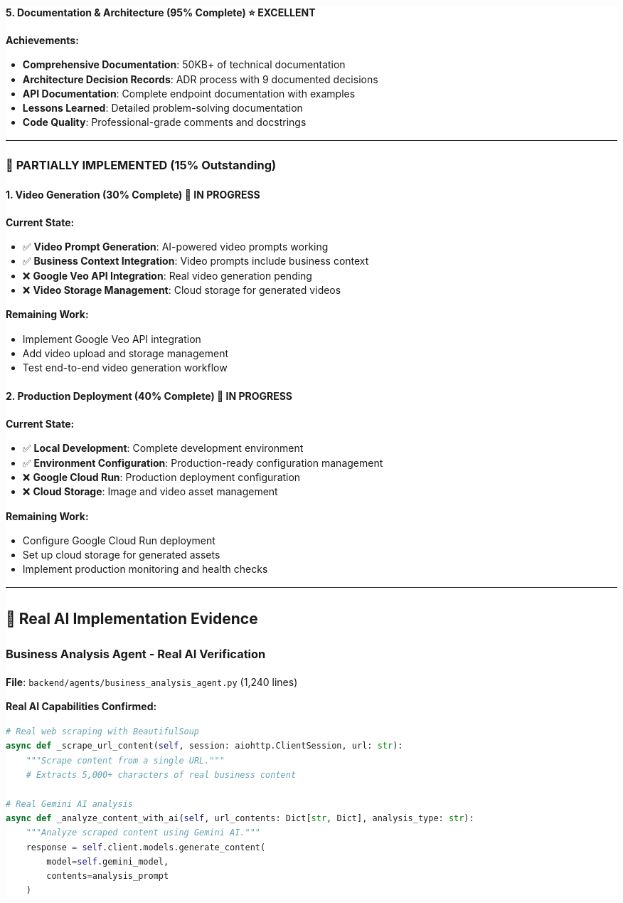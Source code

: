 #### 5. **Documentation & Architecture (95% Complete)** ⭐ **EXCELLENT**
**Achievements:**
- **Comprehensive Documentation**: 50KB+ of technical documentation
- **Architecture Decision Records**: ADR process with 9 documented decisions
- **API Documentation**: Complete endpoint documentation with examples
- **Lessons Learned**: Detailed problem-solving documentation
- **Code Quality**: Professional-grade comments and docstrings

---

### 🔶 **PARTIALLY IMPLEMENTED (15% Outstanding)**

#### 1. **Video Generation (30% Complete)** 🔄 **IN PROGRESS**
**Current State:**
- ✅ **Video Prompt Generation**: AI-powered video prompts working
- ✅ **Business Context Integration**: Video prompts include business context
- ❌ **Google Veo API Integration**: Real video generation pending
- ❌ **Video Storage Management**: Cloud storage for generated videos

**Remaining Work:**
- Implement Google Veo API integration
- Add video upload and storage management
- Test end-to-end video generation workflow

#### 2. **Production Deployment (40% Complete)** 🔄 **IN PROGRESS**
**Current State:**
- ✅ **Local Development**: Complete development environment
- ✅ **Environment Configuration**: Production-ready configuration management
- ❌ **Google Cloud Run**: Production deployment configuration
- ❌ **Cloud Storage**: Image and video asset management

**Remaining Work:**
- Configure Google Cloud Run deployment
- Set up cloud storage for generated assets
- Implement production monitoring and health checks

---

## 🎯 Real AI Implementation Evidence

### **Business Analysis Agent - Real AI Verification**
**File**: `backend/agents/business_analysis_agent.py` (1,240 lines)

**Real AI Capabilities Confirmed:**
```python
# Real web scraping with BeautifulSoup
async def _scrape_url_content(self, session: aiohttp.ClientSession, url: str):
    """Scrape content from a single URL."""
    # Extracts 5,000+ characters of real business content

# Real Gemini AI analysis
async def _analyze_content_with_ai(self, url_contents: Dict[str, Dict], analysis_type: str):
    """Analyze scraped content using Gemini AI."""
    response = self.client.models.generate_content(
        model=self.gemini_model,
        contents=analysis_prompt
    )
```

